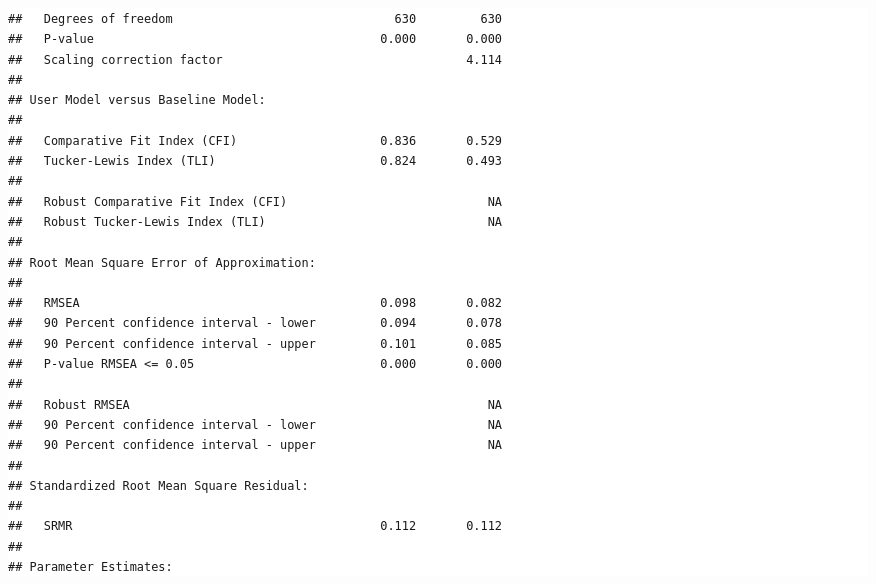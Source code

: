     ##   Degrees of freedom                               630         630
    ##   P-value                                        0.000       0.000
    ##   Scaling correction factor                                  4.114
    ## 
    ## User Model versus Baseline Model:
    ## 
    ##   Comparative Fit Index (CFI)                    0.836       0.529
    ##   Tucker-Lewis Index (TLI)                       0.824       0.493
    ##                                                                   
    ##   Robust Comparative Fit Index (CFI)                            NA
    ##   Robust Tucker-Lewis Index (TLI)                               NA
    ## 
    ## Root Mean Square Error of Approximation:
    ## 
    ##   RMSEA                                          0.098       0.082
    ##   90 Percent confidence interval - lower         0.094       0.078
    ##   90 Percent confidence interval - upper         0.101       0.085
    ##   P-value RMSEA <= 0.05                          0.000       0.000
    ##                                                                   
    ##   Robust RMSEA                                                  NA
    ##   90 Percent confidence interval - lower                        NA
    ##   90 Percent confidence interval - upper                        NA
    ## 
    ## Standardized Root Mean Square Residual:
    ## 
    ##   SRMR                                           0.112       0.112
    ## 
    ## Parameter Estimates: